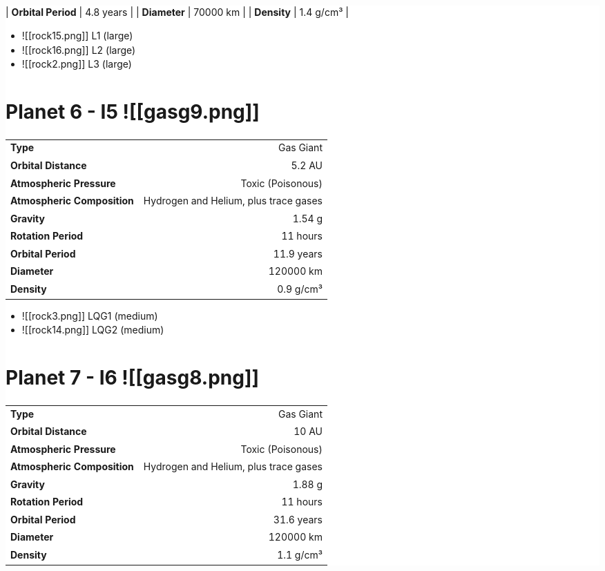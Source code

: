 | **Orbital Period** | 4.8 years |
| **Diameter**                |      70000 km | 
| **Density**                 |    1.4 g/cm³ |



- ![[rock15.png]] L1 (large)
- ![[rock16.png]] L2 (large)
- ![[rock2.png]] L3 (large)


# Planet 6 - I5 ![[gasg9.png]]
|                             |                           |
| --------------------------- | -------------------------:|
| **Type**                    |             Gas Giant |
| **Orbital Distance**        |   5.2 AU |
| **Atmospheric Pressure**    |       Toxic (Poisonous) |
| **Atmospheric Composition** |      Hydrogen and Helium, plus trace gases |
| **Gravity**                 |        1.54 g |
| **Rotation Period**         |  11 hours |
| **Orbital Period** | 11.9 years |
| **Diameter**                |      120000 km | 
| **Density**                 |    0.9 g/cm³ |



- ![[rock3.png]] LQG1 (medium)
- ![[rock14.png]] LQG2 (medium)


# Planet 7 - I6 ![[gasg8.png]]
|                             |                           |
| --------------------------- | -------------------------:|
| **Type**                    |             Gas Giant |
| **Orbital Distance**        |   10 AU |
| **Atmospheric Pressure**    |       Toxic (Poisonous) |
| **Atmospheric Composition** |      Hydrogen and Helium, plus trace gases |
| **Gravity**                 |        1.88 g |
| **Rotation Period**         |  11 hours |
| **Orbital Period** | 31.6 years |
| **Diameter**                |      120000 km | 
| **Density**                 |    1.1 g/cm³ |
